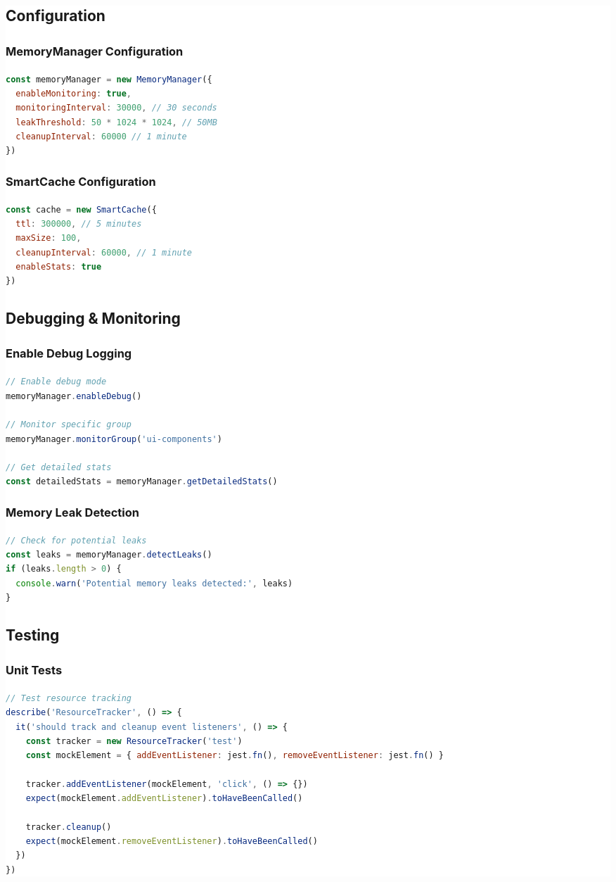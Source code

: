 ## Configuration

### MemoryManager Configuration
```javascript
const memoryManager = new MemoryManager({
  enableMonitoring: true,
  monitoringInterval: 30000, // 30 seconds
  leakThreshold: 50 * 1024 * 1024, // 50MB
  cleanupInterval: 60000 // 1 minute
})
```

### SmartCache Configuration
```javascript
const cache = new SmartCache({
  ttl: 300000, // 5 minutes
  maxSize: 100,
  cleanupInterval: 60000, // 1 minute
  enableStats: true
})
```

## Debugging & Monitoring

### Enable Debug Logging
```javascript
// Enable debug mode
memoryManager.enableDebug()

// Monitor specific group
memoryManager.monitorGroup('ui-components')

// Get detailed stats
const detailedStats = memoryManager.getDetailedStats()
```

### Memory Leak Detection
```javascript
// Check for potential leaks
const leaks = memoryManager.detectLeaks()
if (leaks.length > 0) {
  console.warn('Potential memory leaks detected:', leaks)
}
```

## Testing

### Unit Tests
```javascript
// Test resource tracking
describe('ResourceTracker', () => {
  it('should track and cleanup event listeners', () => {
    const tracker = new ResourceTracker('test')
    const mockElement = { addEventListener: jest.fn(), removeEventListener: jest.fn() }

    tracker.addEventListener(mockElement, 'click', () => {})
    expect(mockElement.addEventListener).toHaveBeenCalled()

    tracker.cleanup()
    expect(mockElement.removeEventListener).toHaveBeenCalled()
  })
})
```